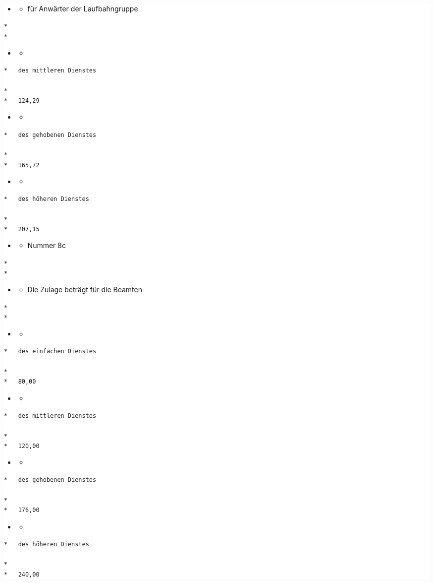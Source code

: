*    *   für Anwärter der Laufbahngruppe

    *
    *

*    *
    *   des mittleren Dienstes

    *
    *   124,29


*    *
    *   des gehobenen Dienstes

    *
    *   165,72


*    *
    *   des höheren Dienstes

    *
    *   207,15


*    *   Nummer 8c

    *
    *

*    *   Die Zulage beträgt für die Beamten

    *
    *

*    *
    *   des einfachen Dienstes

    *
    *   80,00


*    *
    *   des mittleren Dienstes

    *
    *   120,00


*    *
    *   des gehobenen Dienstes

    *
    *   176,00


*    *
    *   des höheren Dienstes

    *
    *   240,00
